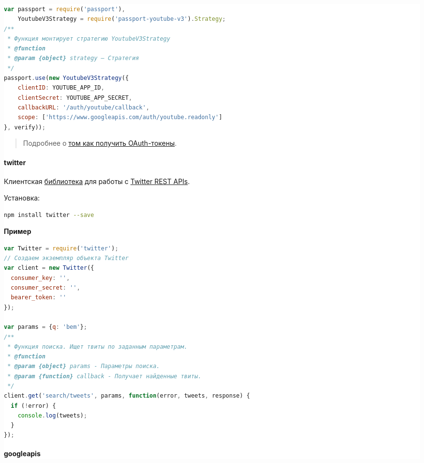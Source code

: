 ```js
var passport = require('passport'),
    YoutubeV3Strategy = require('passport-youtube-v3').Strategy;
/**
 * Функция монтирует стратегию YoutubeV3Strategy
 * @function
 * @param {object} strategy — Стратегия
 */
passport.use(new YoutubeV3Strategy({
    clientID: YOUTUBE_APP_ID,
    clientSecret: YOUTUBE_APP_SECRET,
    callbackURL: '/auth/youtube/callback',
    scope: ['https://www.googleapis.com/auth/youtube.readonly']
}, verify));
```

> Подробнее о [том как получить OAuth-токены](#Получение-oauth-токенов).

#### twitter

Клиентская [библиотека](https://www.npmjs.com/package/twitter) для работы с [Twitter REST APIs](https://dev.twitter.com/rest/public).

Установка:

```bash
npm install twitter --save
```

**Пример**

```js
var Twitter = require('twitter');
// Создаем экземпляр объекта Twitter
var client = new Twitter({
  consumer_key: '',
  consumer_secret: '',
  bearer_token: ''
});

var params = {q: 'bem'};
/**
 * Функция поиска. Ищет твиты по заданным параметрам.
 * @function
 * @param {object} params - Параметры поиска.
 * @param {function} callback - Получает найденные твиты.
 */
client.get('search/tweets', params, function(error, tweets, response) {
  if (!error) {
    console.log(tweets);
  }
});
```

#### googleapis
